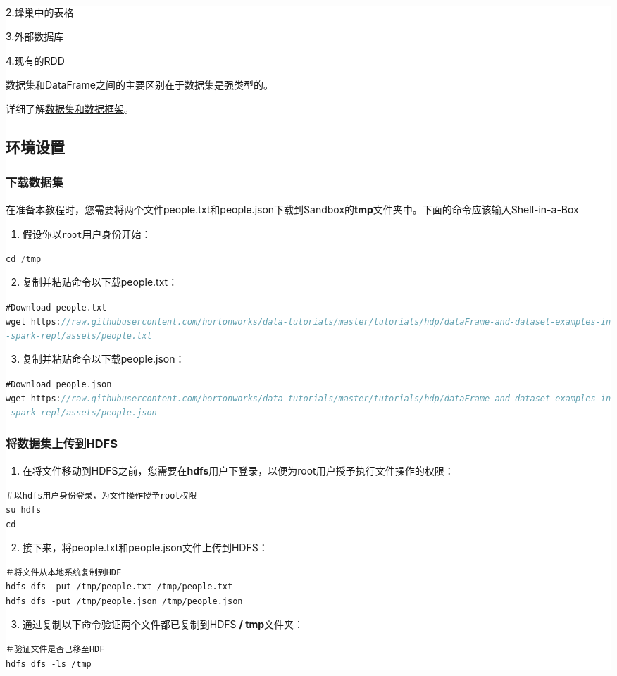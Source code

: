 2.蜂巢中的表格

3.外部数据库

4.现有的RDD

数据集和DataFrame之间的主要区别在于数据集是强类型的。

详细了解[数据集和数据框架](https://spark.apache.org/docs/latest/sql-programming-guide.html#datasets-and-dataframes)。

## 环境设置

### 下载数据集

在准备本教程时，您需要将两个文件people.txt和people.json下载到Sandbox的**tmp**文件夹中。下面的命令应该输入Shell-in-a-Box

1. 假设你以`root`用户身份开始：

```scala
cd /tmp
```

2. 复制并粘贴命令以下载people.txt：

```scala
#Download people.txt
wget https://raw.githubusercontent.com/hortonworks/data-tutorials/master/tutorials/hdp/dataFrame-and-dataset-examples-in-spark-repl/assets/people.txt
```

3. 复制并粘贴命令以下载people.json：

```scala
#Download people.json
wget https://raw.githubusercontent.com/hortonworks/data-tutorials/master/tutorials/hdp/dataFrame-and-dataset-examples-in-spark-repl/assets/people.json
```

### 将数据集上传到HDFS

1. 在将文件移动到HDFS之前，您需要在**hdfs**用户下登录，以便为root用户授予执行文件操作的权限：

```shell
＃以hdfs用户身份登录，为文件操作授予root权限
su hdfs
cd
```

2. 接下来，将people.txt和people.json文件上传到HDFS：

```shell
＃将文件从本地系统复制到HDF 
hdfs dfs -put /tmp/people.txt /tmp/people.txt
hdfs dfs -put /tmp/people.json /tmp/people.json
```

3. 通过复制以下命令验证两个文件都已复制到HDFS **/ tmp**文件夹：

```shell
＃验证文件是否已移至HDF 
hdfs dfs -ls /tmp
```

